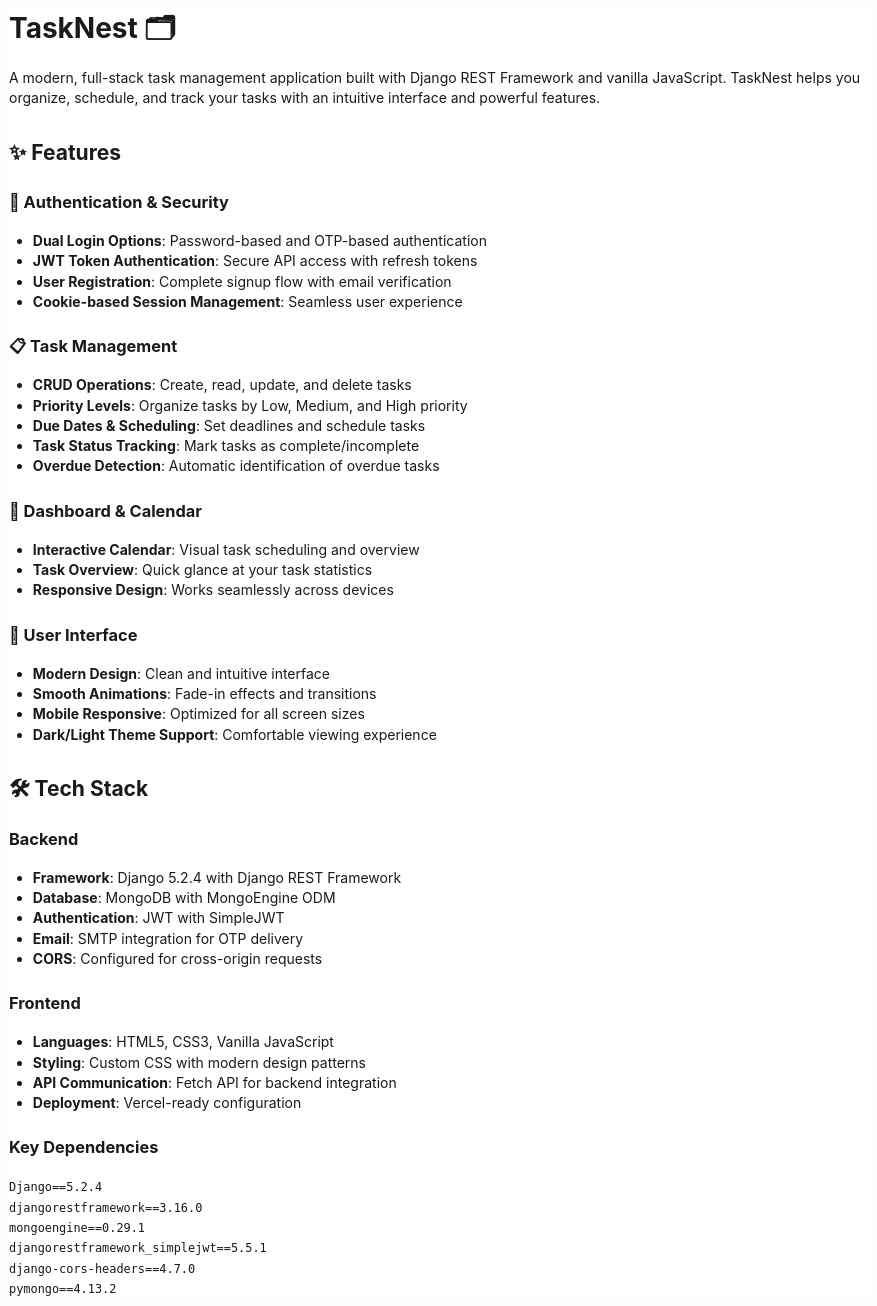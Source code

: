 # TaskNest 🗂️

A modern, full-stack task management application built with Django REST Framework and vanilla JavaScript. TaskNest helps you organize, schedule, and track your tasks with an intuitive interface and powerful features.

## ✨ Features

### 🔐 Authentication & Security
- **Dual Login Options**: Password-based and OTP-based authentication
- **JWT Token Authentication**: Secure API access with refresh tokens
- **User Registration**: Complete signup flow with email verification
- **Cookie-based Session Management**: Seamless user experience

### 📋 Task Management
- **CRUD Operations**: Create, read, update, and delete tasks
- **Priority Levels**: Organize tasks by Low, Medium, and High priority
- **Due Dates & Scheduling**: Set deadlines and schedule tasks
- **Task Status Tracking**: Mark tasks as complete/incomplete
- **Overdue Detection**: Automatic identification of overdue tasks

### 📅 Dashboard & Calendar
- **Interactive Calendar**: Visual task scheduling and overview
- **Task Overview**: Quick glance at your task statistics
- **Responsive Design**: Works seamlessly across devices

### 🎨 User Interface
- **Modern Design**: Clean and intuitive interface
- **Smooth Animations**: Fade-in effects and transitions
- **Mobile Responsive**: Optimized for all screen sizes
- **Dark/Light Theme Support**: Comfortable viewing experience

## 🛠️ Tech Stack

### Backend
- **Framework**: Django 5.2.4 with Django REST Framework
- **Database**: MongoDB with MongoEngine ODM
- **Authentication**: JWT with SimpleJWT
- **Email**: SMTP integration for OTP delivery
- **CORS**: Configured for cross-origin requests

### Frontend
- **Languages**: HTML5, CSS3, Vanilla JavaScript
- **Styling**: Custom CSS with modern design patterns
- **API Communication**: Fetch API for backend integration
- **Deployment**: Vercel-ready configuration

### Key Dependencies
```
Django==5.2.4
djangorestframework==3.16.0
mongoengine==0.29.1
djangorestframework_simplejwt==5.5.1
django-cors-headers==4.7.0
pymongo==4.13.2
```

